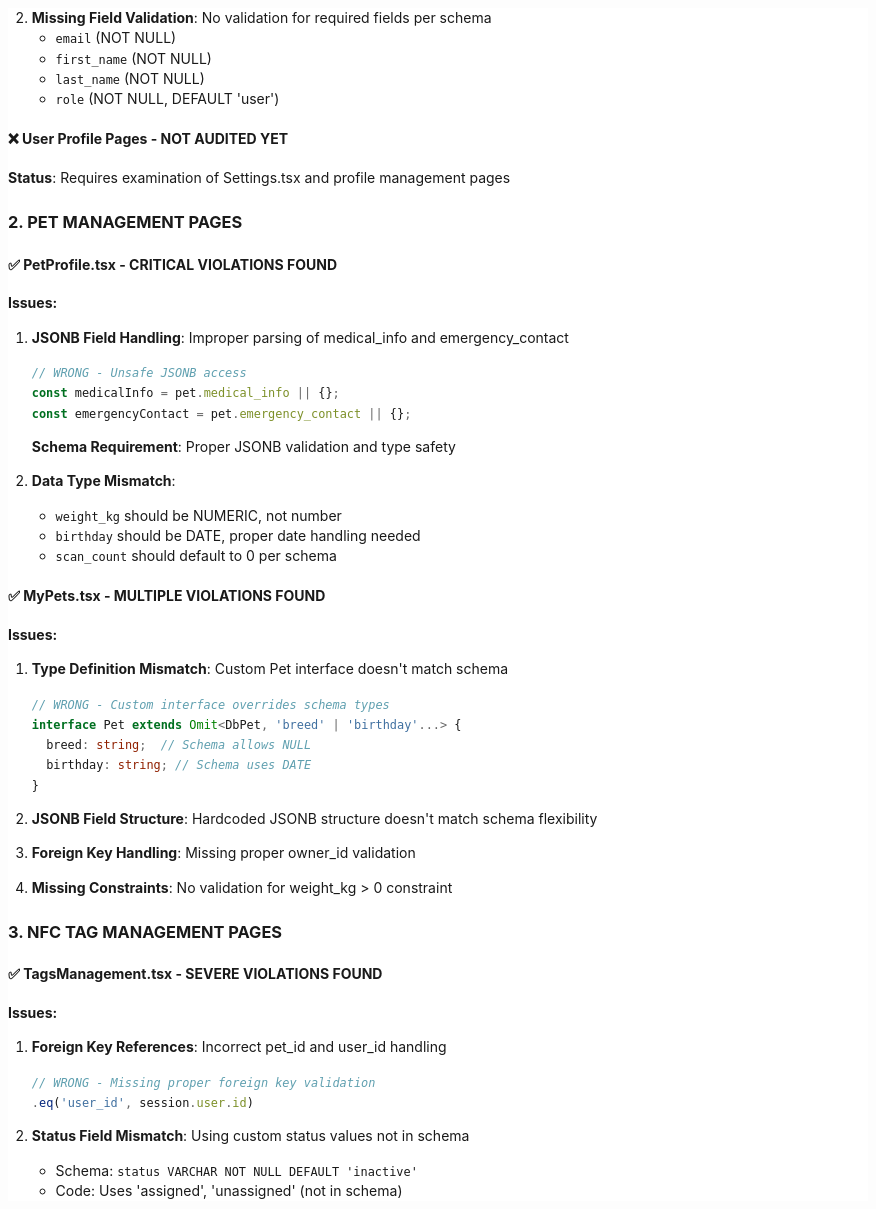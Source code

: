 2. **Missing Field Validation**: No validation for required fields per schema
   - `email` (NOT NULL)
   - `first_name` (NOT NULL) 
   - `last_name` (NOT NULL)
   - `role` (NOT NULL, DEFAULT 'user')

#### ❌ User Profile Pages - NOT AUDITED YET
**Status**: Requires examination of Settings.tsx and profile management pages

### 2. PET MANAGEMENT PAGES

#### ✅ PetProfile.tsx - CRITICAL VIOLATIONS FOUND
**Issues:**
1. **JSONB Field Handling**: Improper parsing of medical_info and emergency_contact
   ```typescript
   // WRONG - Unsafe JSONB access
   const medicalInfo = pet.medical_info || {};
   const emergencyContact = pet.emergency_contact || {};
   ```
   **Schema Requirement**: Proper JSONB validation and type safety

2. **Data Type Mismatch**: 
   - `weight_kg` should be NUMERIC, not number
   - `birthday` should be DATE, proper date handling needed
   - `scan_count` should default to 0 per schema

#### ✅ MyPets.tsx - MULTIPLE VIOLATIONS FOUND
**Issues:**
1. **Type Definition Mismatch**: Custom Pet interface doesn't match schema
   ```typescript
   // WRONG - Custom interface overrides schema types
   interface Pet extends Omit<DbPet, 'breed' | 'birthday'...> {
     breed: string;  // Schema allows NULL
     birthday: string; // Schema uses DATE
   }
   ```

2. **JSONB Field Structure**: Hardcoded JSONB structure doesn't match schema flexibility
3. **Foreign Key Handling**: Missing proper owner_id validation
4. **Missing Constraints**: No validation for weight_kg > 0 constraint

### 3. NFC TAG MANAGEMENT PAGES

#### ✅ TagsManagement.tsx - SEVERE VIOLATIONS FOUND
**Issues:**
1. **Foreign Key References**: Incorrect pet_id and user_id handling
   ```typescript
   // WRONG - Missing proper foreign key validation
   .eq('user_id', session.user.id)
   ```

2. **Status Field Mismatch**: Using custom status values not in schema
   - Schema: `status VARCHAR NOT NULL DEFAULT 'inactive'`
   - Code: Uses 'assigned', 'unassigned' (not in schema)
